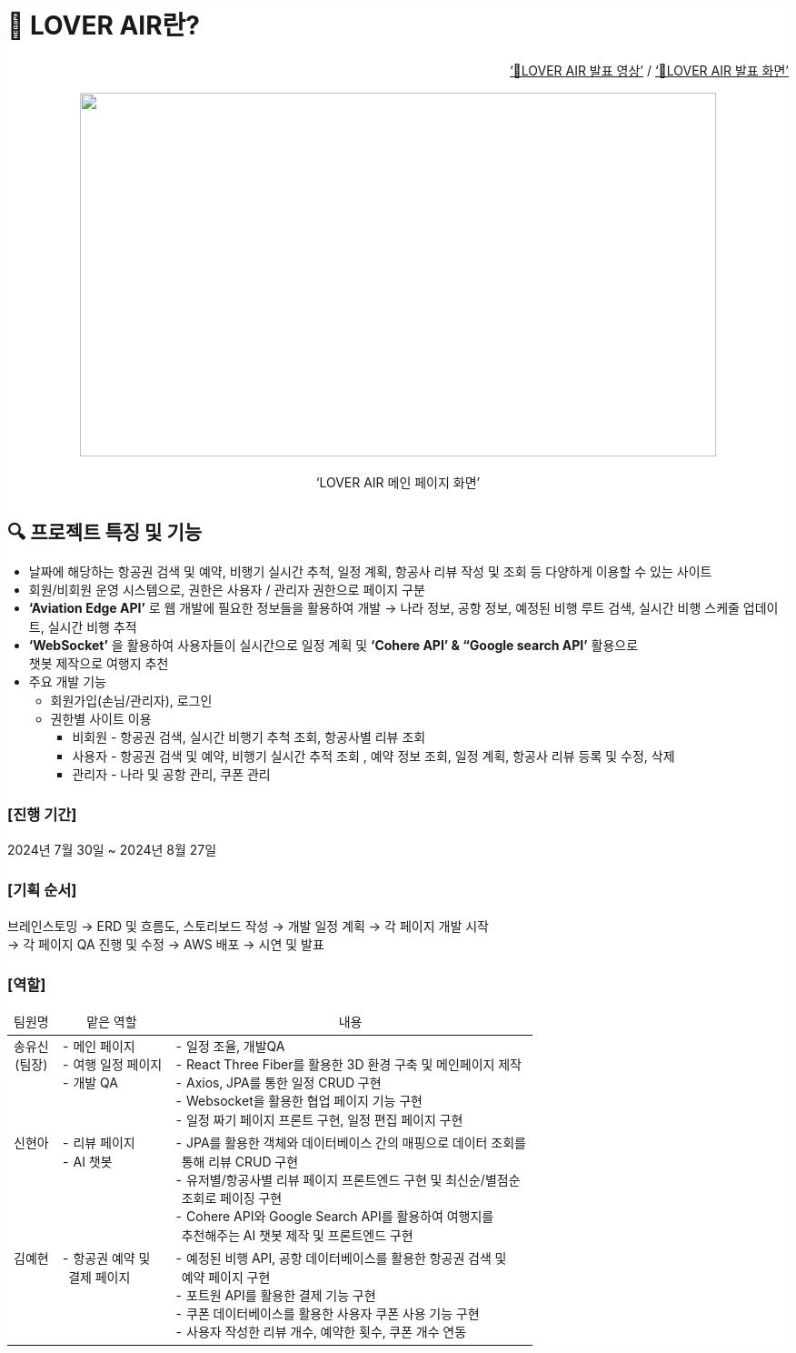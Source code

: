 # 🌟 LOVER AIR란?
<p align="right">
  <a href="https://www.youtube.com/watch?v=59fw-YCZ5K4&list=PLedGoSru7948CbDAFR7ldzPuhvO0XBgxF&index=2">‘🔗LOVER AIR 발표 영상’</a> / 
  <a href="https://www.youtube.com/watch?v=_b2VAOLMK2s&list=PLedGoSru7948CbDAFR7ldzPuhvO0XBgxF&index=5">‘🔗LOVER AIR 발표 화면’</a>
</p>

<p align="center">
  <img src="https://github.com/user-attachments/assets/fc9a6ab7-d818-4c3c-9ed3-609c71c74e8c" width="700" height="400">
</p>
<p align="center">‘LOVER AIR 메인 페이지 화면’</p>

## 🔍 프로젝트 특징 및 기능
- 날짜에 해당하는 항공권 검색 및 예약, 비행기 실시간 추척, 일정 계획, 항공사 리뷰 작성 및 조회 등 다양하게 이용할 수 있는 사이트
- 회원/비회원 운영 시스템으로, 권한은 사용자 / 관리자 권한으로 페이지 구분
- **‘Aviation Edge API’** 로 웹 개발에 필요한 정보들을 활용하여 개발
→ 나라 정보, 공항 정보, 예정된 비행 루트 검색, 실시간 비행 스케줄 업데이트, 실시간 비행 추적
- **‘WebSocket’** 을 활용하여 사용자들이 실시간으로 일정 계획 및
 **‘Cohere API’ & “Google search API’** 활용으로 <br/>챗봇 제작으로 여행지 추천
- 주요 개발 기능
    - 회원가입(손님/관리자), 로그인
    - 권한별 사이트 이용
        - 비회원 - 항공권 검색, 실시간 비행기 추척 조회, 항공사별 리뷰 조회
        - 사용자 - 항공권 검색 및 예약, 비행기 실시간 추적 조회 , 예약 정보 조회, 일정 계획, 항공사 리뷰 등록 및 수정, 삭제
        - 관리자 - 나라 및 공항 관리, 쿠폰 관리

### [진행 기간]
2024년 7월 30일 ~ 2024년 8월 27일

### [기획 순서]
브레인스토밍 →  ERD 및 흐름도, 스토리보드 작성 → 개발 일정 계획 → 각 페이지 개발 시작 
<br/>→ 각 페이지 QA 진행 및  수정 → AWS 배포 → 시연 및 발표

### [역할]
<table>
  <thead align="center">
    <td>팀원명</td>
    <td>맡은 역할</td>
    <td>내용</td>
  </thead>
  <tr>
    <td align="center">송유신<br/>(팀장)</td>
    <td>- 메인 페이지<br/>- 여행 일정 페이지<br/>- 개발 QA</td>
    <td>- 일정 조율, 개발QA<br/>- React Three Fiber를 활용한 3D 환경 구축 및 메인페이지 제작<br/>- Axios, JPA를 통한 일정 CRUD 구현<br/>- Websocket을 활용한 협업 페이지 기능 구현
      <br/>- 일정 짜기 페이지 프론트 구현, 일정 편집 페이지 구현</td>
  </tr>
  <tr>
    <td align="center">신현아</td>
    <td>- 리뷰 페이지<br/>- AI 챗봇</td>
    <td>- JPA를 활용한 객체와 데이터베이스 간의 매핑으로 데이터 조회를 <br/>&nbsp; 통해 리뷰 CRUD 구현<br/>- 유저별/항공사별 리뷰 페이지 프론트엔드 구현 및 최신순/별점순 <br/>&nbsp; 조회로 페이징 구현
      <br/>- Cohere API와 Google Search API를 활용하여 여행지를 <br/>&nbsp; 추천해주는 AI 챗봇 제작 및 프론트엔드 구현</td>
  </tr>
  <td align="center">김예현</td>
    <td>- 항공권 예약 및 <br/>&nbsp; 결제 페이지</td>
    <td>- 예정된 비행 API, 공항 데이터베이스를 활용한 항공권 검색 및 <br/>&nbsp; 예약 페이지 구현<br/>- 포트원 API를 활용한 결제 기능 구현<br/>- 쿠폰 데이터베이스를 활용한 사용자 쿠폰 사용 기능 구현
      <br/>- 사용자 작성한 리뷰 개수, 예약한 횟수, 쿠폰 개수 연동</td>